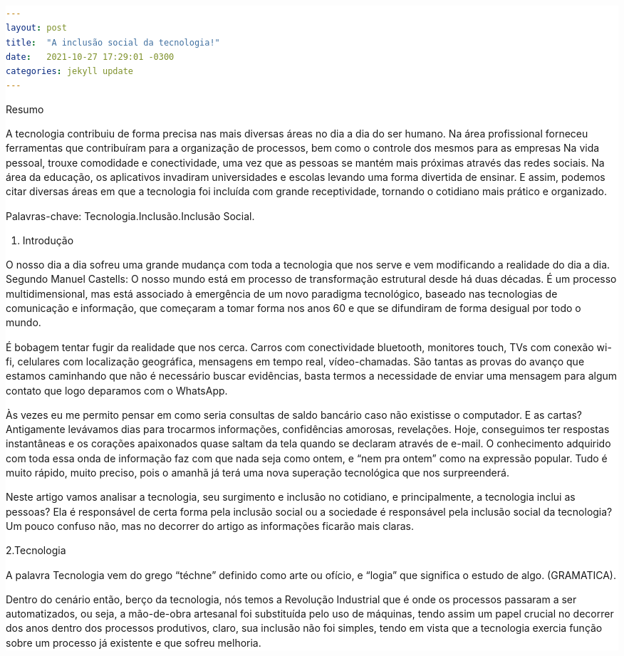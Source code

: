 ```yaml
---
layout: post
title:  "A inclusão social da tecnologia!"
date:   2021-10-27 17:29:01 -0300
categories: jekyll update
---
```


Resumo

A tecnologia contribuiu de forma precisa nas mais diversas áreas no dia a dia do ser humano. Na área profissional forneceu ferramentas que contribuíram para a organização de processos, bem como o controle dos mesmos para as empresas Na vida pessoal, trouxe comodidade e conectividade, uma vez que as pessoas se mantém mais próximas através das redes sociais. Na área da educação, os aplicativos invadiram universidades e escolas levando uma forma divertida de ensinar. E assim, podemos citar diversas áreas em que a tecnologia foi incluída com grande receptividade, tornando o cotidiano mais prático e organizado.

Palavras-chave: Tecnologia.Inclusão.Inclusão Social.

1. Introdução

O nosso dia a dia sofreu uma grande mudança com toda a tecnologia que nos serve e vem modificando a realidade do dia a dia. Segundo Manuel Castells:
O nosso mundo está em processo de transformação estrutural desde há duas décadas. É um processo multidimensional, mas está associado à emergência de um novo paradigma tecnológico, baseado nas tecnologias de comunicação e informação, que começaram a tomar forma nos anos 60 e que se difundiram de forma desigual por todo o mundo.

É bobagem tentar fugir da realidade que nos cerca. Carros com conectividade bluetooth, monitores touch, TVs com conexão wi-fi, celulares com localização geográfica, mensagens em tempo real, vídeo-chamadas. São tantas as provas do avanço que estamos caminhando que não é necessário buscar evidências, basta termos a necessidade de enviar uma mensagem para algum contato que logo deparamos com o WhatsApp.

Às vezes eu me permito pensar em como seria consultas de saldo bancário caso não existisse o computador. E as cartas? Antigamente levávamos dias para trocarmos informações, confidências amorosas, revelações. Hoje, conseguimos ter respostas instantâneas e os corações apaixonados quase saltam da tela quando se declaram através de e-mail. O conhecimento adquirido com toda essa onda de informação faz com que nada seja como ontem, e “nem pra ontem” como na expressão popular. Tudo é muito rápido, muito preciso, pois o amanhã já terá uma nova superação tecnológica que nos surpreenderá.

Neste artigo vamos analisar a tecnologia, seu surgimento e inclusão no cotidiano, e principalmente, a tecnologia inclui as pessoas? Ela é responsável de certa forma pela inclusão social ou a sociedade é responsável pela inclusão social da tecnologia? Um pouco confuso não, mas no decorrer do artigo as informações ficarão mais claras.

2.Tecnologia

A palavra Tecnologia vem do grego “téchne” definido como arte ou ofício, e “logia” que significa o estudo de algo. (GRAMATICA).

Dentro do cenário então, berço da tecnologia, nós temos a Revolução Industrial que é onde os processos passaram a ser automatizados, ou seja, a mão-de-obra artesanal foi substituída pelo uso de máquinas, tendo assim um papel crucial no decorrer dos anos dentro dos processos produtivos, claro, sua inclusão não foi simples, tendo em vista que a tecnologia exercia função sobre um processo já existente e que sofreu melhoria.
